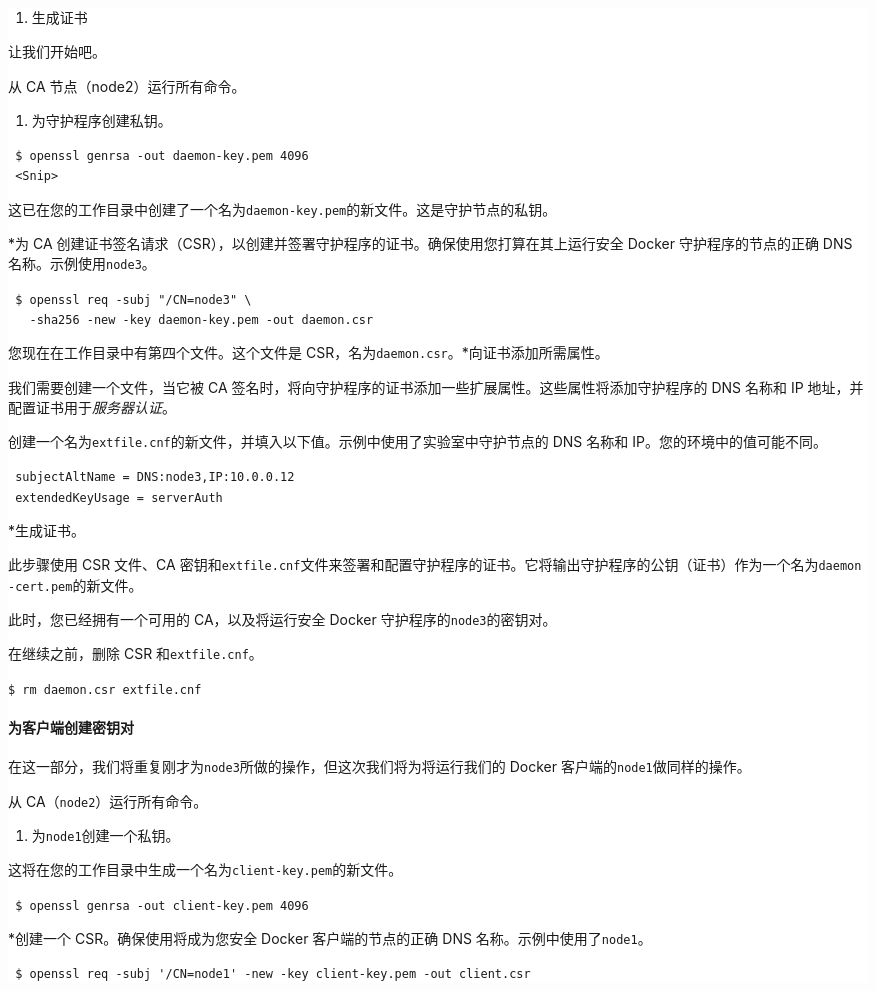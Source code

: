 1.  生成证书

让我们开始吧。

从 CA 节点（node2）运行所有命令。

1.  为守护程序创建私钥。

```
 $ openssl genrsa -out daemon-key.pem 4096
 <Snip> 
```

这已在您的工作目录中创建了一个名为`daemon-key.pem`的新文件。这是守护节点的私钥。

*为 CA 创建证书签名请求（CSR），以创建并签署守护程序的证书。确保使用您打算在其上运行安全 Docker 守护程序的节点的正确 DNS 名称。示例使用`node3`。

```
 $ openssl req -subj "/CN=node3" \
   -sha256 -new -key daemon-key.pem -out daemon.csr 
```

您现在在工作目录中有第四个文件。这个文件是 CSR，名为`daemon.csr`。*向证书添加所需属性。

我们需要创建一个文件，当它被 CA 签名时，将向守护程序的证书添加一些扩展属性。这些属性将添加守护程序的 DNS 名称和 IP 地址，并配置证书用于*服务器认证*。

创建一个名为`extfile.cnf`的新文件，并填入以下值。示例中使用了实验室中守护节点的 DNS 名称和 IP。您的环境中的值可能不同。

```
 subjectAltName = DNS:node3,IP:10.0.0.12
 extendedKeyUsage = serverAuth 
```

*生成证书。

此步骤使用 CSR 文件、CA 密钥和`extfile.cnf`文件来签署和配置守护程序的证书。它将输出守护程序的公钥（证书）作为一个名为`daemon-cert.pem`的新文件。

此时，您已经拥有一个可用的 CA，以及将运行安全 Docker 守护程序的`node3`的密钥对。

在继续之前，删除 CSR 和`extfile.cnf`。

```
$ rm daemon.csr extfile.cnf 
```

#### 为客户端创建密钥对

在这一部分，我们将重复刚才为`node3`所做的操作，但这次我们将为将运行我们的 Docker 客户端的`node1`做同样的操作。

从 CA（`node2`）运行所有命令。

1.  为`node1`创建一个私钥。

这将在您的工作目录中生成一个名为`client-key.pem`的新文件。

```
 $ openssl genrsa -out client-key.pem 4096 
```

*创建一个 CSR。确保使用将成为您安全 Docker 客户端的节点的正确 DNS 名称。示例中使用了`node1`。

```
 $ openssl req -subj '/CN=node1' -new -key client-key.pem -out client.csr 
```
